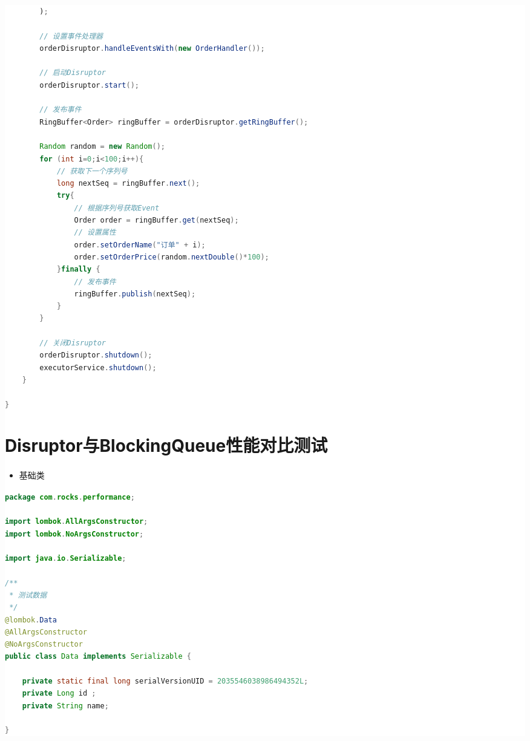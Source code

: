 ```java
        );

        // 设置事件处理器
        orderDisruptor.handleEventsWith(new OrderHandler());

        // 启动Disruptor
        orderDisruptor.start();

        // 发布事件
        RingBuffer<Order> ringBuffer = orderDisruptor.getRingBuffer();

        Random random = new Random();
        for (int i=0;i<100;i++){
            // 获取下一个序列号
            long nextSeq = ringBuffer.next();
            try{
                // 根据序列号获取Event
                Order order = ringBuffer.get(nextSeq);
                // 设置属性
                order.setOrderName("订单" + i);
                order.setOrderPrice(random.nextDouble()*100);
            }finally {
                // 发布事件
                ringBuffer.publish(nextSeq);
            }
        }

        // 关闭Disruptor
        orderDisruptor.shutdown();
        executorService.shutdown();
    }

}
```

# <a id="xncs">Disruptor与BlockingQueue性能对比测试</a>

- 基础类

```java
package com.rocks.performance;

import lombok.AllArgsConstructor;
import lombok.NoArgsConstructor;

import java.io.Serializable;

/**
 * 测试数据
 */
@lombok.Data
@AllArgsConstructor
@NoArgsConstructor
public class Data implements Serializable {

	private static final long serialVersionUID = 2035546038986494352L;
	private Long id ;
	private String name;

}
```
